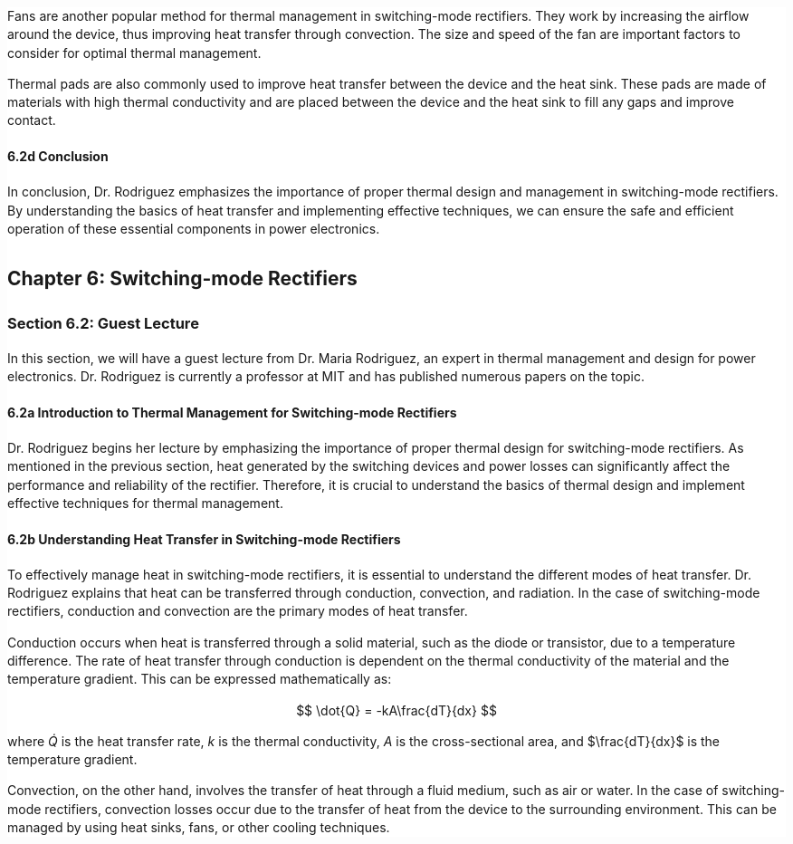 Fans are another popular method for thermal management in switching-mode rectifiers. They work by increasing the airflow around the device, thus improving heat transfer through convection. The size and speed of the fan are important factors to consider for optimal thermal management.

Thermal pads are also commonly used to improve heat transfer between the device and the heat sink. These pads are made of materials with high thermal conductivity and are placed between the device and the heat sink to fill any gaps and improve contact.

#### 6.2d Conclusion

In conclusion, Dr. Rodriguez emphasizes the importance of proper thermal design and management in switching-mode rectifiers. By understanding the basics of heat transfer and implementing effective techniques, we can ensure the safe and efficient operation of these essential components in power electronics. 


## Chapter 6: Switching-mode Rectifiers

### Section 6.2: Guest Lecture

In this section, we will have a guest lecture from Dr. Maria Rodriguez, an expert in thermal management and design for power electronics. Dr. Rodriguez is currently a professor at MIT and has published numerous papers on the topic.

#### 6.2a Introduction to Thermal Management for Switching-mode Rectifiers

Dr. Rodriguez begins her lecture by emphasizing the importance of proper thermal design for switching-mode rectifiers. As mentioned in the previous section, heat generated by the switching devices and power losses can significantly affect the performance and reliability of the rectifier. Therefore, it is crucial to understand the basics of thermal design and implement effective techniques for thermal management.

#### 6.2b Understanding Heat Transfer in Switching-mode Rectifiers

To effectively manage heat in switching-mode rectifiers, it is essential to understand the different modes of heat transfer. Dr. Rodriguez explains that heat can be transferred through conduction, convection, and radiation. In the case of switching-mode rectifiers, conduction and convection are the primary modes of heat transfer.

Conduction occurs when heat is transferred through a solid material, such as the diode or transistor, due to a temperature difference. The rate of heat transfer through conduction is dependent on the thermal conductivity of the material and the temperature gradient. This can be expressed mathematically as:

$$
\dot{Q} = -kA\frac{dT}{dx}
$$

where $\dot{Q}$ is the heat transfer rate, $k$ is the thermal conductivity, $A$ is the cross-sectional area, and $\frac{dT}{dx}$ is the temperature gradient.

Convection, on the other hand, involves the transfer of heat through a fluid medium, such as air or water. In the case of switching-mode rectifiers, convection losses occur due to the transfer of heat from the device to the surrounding environment. This can be managed by using heat sinks, fans, or other cooling techniques.
